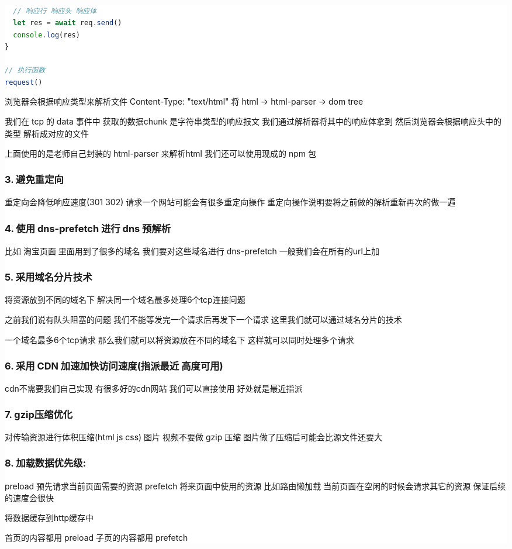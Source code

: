 ```js
  // 响应行 响应头 响应体
  let res = await req.send()
  console.log(res)  
}

// 执行函数
request()
```

浏览器会根据响应类型来解析文件 Content-Type: "text/html"
将 html -> html-parser -> dom tree

我们在 tcp 的 data 事件中 获取的数据chunk 是字符串类型的响应报文 我们通过解析器将其中的响应体拿到 然后浏览器会根据响应头中的类型 解析成对应的文件

上面使用的是老师自己封装的 html-parser 来解析html 我们还可以使用现成的 npm 包



### 3. 避免重定向
重定向会降低响应速度(301 302)
请求一个网站可能会有很多重定向操作 重定向操作说明要将之前做的解析重新再次的做一遍


### 4. 使用 dns-prefetch 进行 dns 预解析
比如 淘宝页面 里面用到了很多的域名 我们要对这些域名进行 dns-prefetch 
一般我们会在所有的url上加



### 5. 采用域名分片技术 
将资源放到不同的域名下 解决同一个域名最多处理6个tcp连接问题

之前我们说有队头阻塞的问题 我们不能等发完一个请求后再发下一个请求 这里我们就可以通过域名分片的技术

一个域名最多6个tcp请求 那么我们就可以将资源放在不同的域名下 这样就可以同时处理多个请求


### 6. 采用 CDN 加速加快访问速度(指派最近 高度可用)
cdn不需要我们自己实现 有很多好的cdn网站 我们可以直接使用 好处就是最近指派


### 7. gzip压缩优化 
对传输资源进行体积压缩(html js css)
图片 视频不要做 gzip 压缩 图片做了压缩后可能会比源文件还要大



### 8. 加载数据优先级: 
  preload  预先请求当前页面需要的资源
  prefetch 将来页面中使用的资源 比如路由懒加载 当前页面在空闲的时候会请求其它的资源 保证后续的速度会很快

将数据缓存到http缓存中


首页的内容都用 preload
子页的内容都用 prefetch
